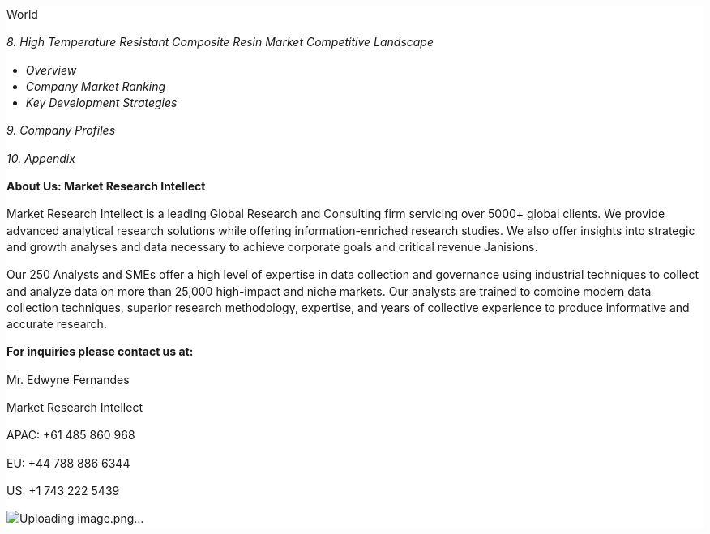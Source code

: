 World</span></em></li></ul><p><em><span class="font-[700]">8. High Temperature Resistant Composite Resin Market Competitive Landscape</span></em></p><ul><li><em><span class="">Overview</span></em></li><li><em><span class="">Company Market Ranking</span></em></li><li><em><span class="">Key Development Strategies</span></em></li></ul><p><em><span class="font-[700]">9. Company Profiles</span></em></p><p><em><span class="font-[700]">10. Appendix</span></em></p><p><strong><span class="font-[700]">About Us: Market Research Intellect</span></strong></p><p><span class="">Market Research Intellect is a leading Global Research and Consulting firm servicing over 5000+ global clients. We provide advanced analytical research solutions while offering information-enriched research studies.&nbsp;</span>We also offer insights into strategic and growth analyses and data necessary to achieve corporate goals and critical revenue Janisions.</p><p><span class="">Our 250 Analysts and SMEs offer a high level of expertise in data collection and governance using industrial techniques to collect and analyze data on more than 25,000 high-impact and niche markets. Our analysts are trained to combine modern data collection techniques, superior research methodology, expertise, and years of collective experience to produce informative and accurate research.</span></p><p><strong>For inquiries please contact us at:</strong></p><p>Mr. Edwyne Fernandes</p><p>Market Research Intellect</p><p>APAC: +61 485 860 968</p><p>EU: +44 788 886 6344</p><p>US: +1 743 222 5439</p>
![Uploading image.png…]()
